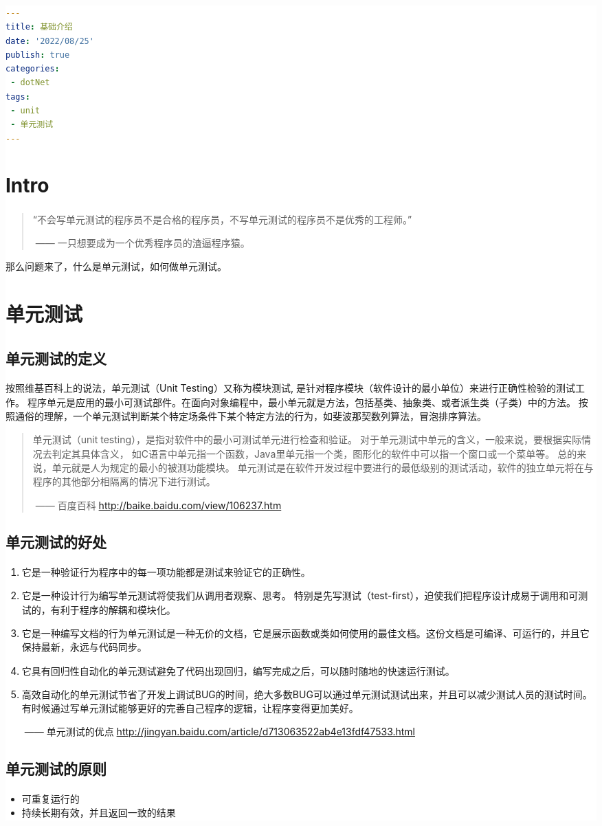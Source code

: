 ```yaml
---
title: 基础介绍
date: '2022/08/25'
publish: true
categories:
 - dotNet
tags:
 - unit
 - 单元测试
---
```

# Intro

>  “不会写单元测试的程序员不是合格的程序员，不写单元测试的程序员不是优秀的工程师。”
>
> ​																																													—— 一只想要成为一个优秀程序员的渣逼程序猿。

那么问题来了，什么是单元测试，如何做单元测试。

# 单元测试

## 单元测试的定义

按照维基百科上的说法，单元测试（Unit Testing）又称为模块测试, 是针对程序模块（软件设计的最小单位）来进行正确性检验的测试工作。 程序单元是应用的最小可测试部件。在面向对象编程中，最小单元就是方法，包括基类、抽象类、或者派生类（子类）中的方法。 按照通俗的理解，一个单元测试判断某个特定场条件下某个特定方法的行为，如斐波那契数列算法，冒泡排序算法。

> 单元测试（unit testing），是指对软件中的最小可测试单元进行检查和验证。 对于单元测试中单元的含义，一般来说，要根据实际情况去判定其具体含义， 如C语言中单元指一个函数，Java里单元指一个类，图形化的软件中可以指一个窗口或一个菜单等。 总的来说，单元就是人为规定的最小的被测功能模块。 单元测试是在软件开发过程中要进行的最低级别的测试活动，软件的独立单元将在与程序的其他部分相隔离的情况下进行测试。
>
> ​																																									—— 百度百科 http://baike.baidu.com/view/106237.htm

## 单元测试的好处

1. 它是一种验证行为程序中的每一项功能都是测试来验证它的正确性。
2. 它是一种设计行为编写单元测试将使我们从调用者观察、思考。 特别是先写测试（test-first），迫使我们把程序设计成易于调用和可测试的，有利于程序的解耦和模块化。

1. 它是一种编写文档的行为单元测试是一种无价的文档，它是展示函数或类如何使用的最佳文档。这份文档是可编译、可运行的，并且它保持最新，永远与代码同步。
2. 它具有回归性自动化的单元测试避免了代码出现回归，编写完成之后，可以随时随地的快速运行测试。

1. 高效自动化的单元测试节省了开发上调试BUG的时间，绝大多数BUG可以通过单元测试测试出来，并且可以减少测试人员的测试时间。有时候通过写单元测试能够更好的完善自己程序的逻辑，让程序变得更加美好。

   ​																											—— 单元测试的优点 http://jingyan.baidu.com/article/d713063522ab4e13fdf47533.html

## 单元测试的原则

- 可重复运行的
- 持续长期有效，并且返回一致的结果

